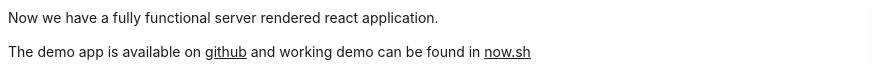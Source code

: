 Now we have a fully functional server rendered react application. 

The demo app is available on [github][demo_app] and working demo can be found in [now.sh][working_demo]

[part_1]: http://crypt.codemancers.com/posts/2016-09-16-react-server-side-rendering/
[react_router]: https://github.com/ReactTraining/react-router/tree/v4.1.1
[redux]: http://redux.js.org/
[redux_setup]: http://blog.revathskumar.com/2016/02/redux.html
[ducks]: https://github.com/erikras/ducks-modular-redux
[demo_app]: https://github.com/revathskumar/react-server-render/tree/react-router-v4-redux
[working_demo]: https://server-render-hzoyerpkgh.now.sh

